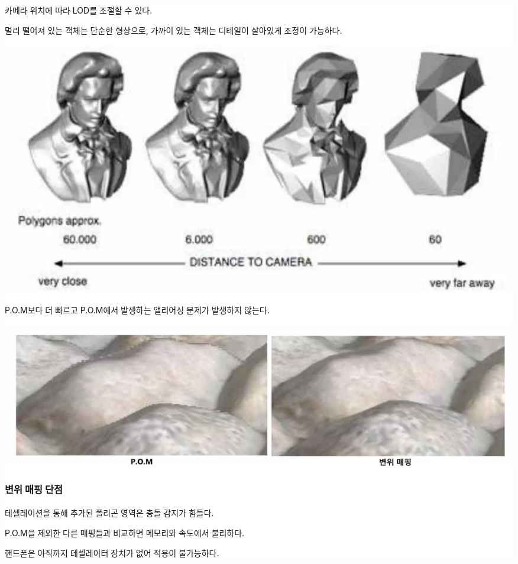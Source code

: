 카메라 위치에 따라 LOD를 조절할 수 있다.

멀리 떨어져 있는 객체는 단순한 형상으로, 가까이 있는 객체는 디테일이 살아있게 조정이 가능하다.

![image-20240327215231001](../../image/image-20240327215231001.png)

P.O.M보다 더 빠르고 P.O.M에서 발생하는 앨리어싱 문제가 발생하지 않는다.

![image-20240327215254117](../../image/image-20240327215254117.png)

### 변위 매핑 단점

테셀레이션을 통해 추가된 폴리곤 영역은 충돌 감지가 힘들다.

P.O.M을 제외한 다른 매핑들과 비교하면 메모리와 속도에서 불리하다.

핸드폰은 아직까지 테셀레이터 장치가 없어 적용이 불가능하다.
